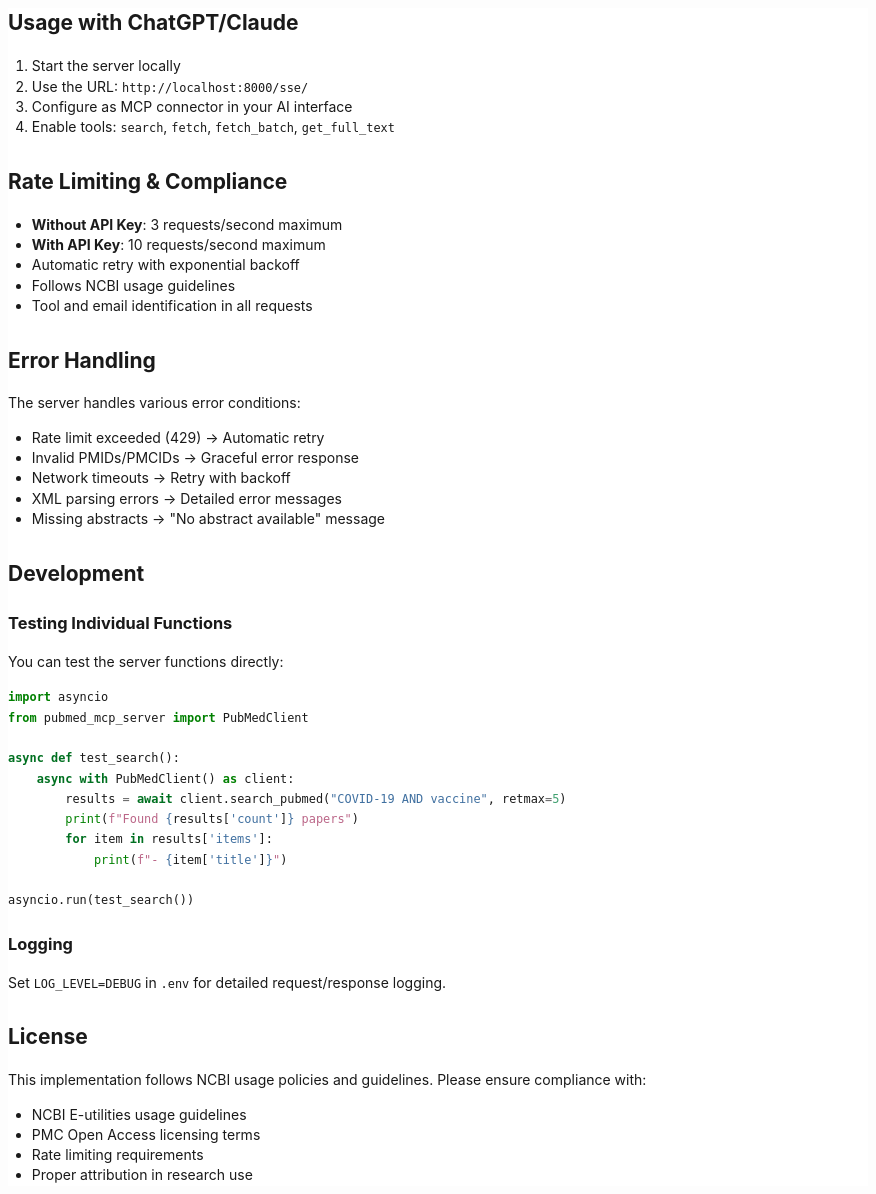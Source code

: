 ```bash
```

## Usage with ChatGPT/Claude

1. Start the server locally
2. Use the URL: `http://localhost:8000/sse/`
3. Configure as MCP connector in your AI interface
4. Enable tools: `search`, `fetch`, `fetch_batch`, `get_full_text`

## Rate Limiting & Compliance

- **Without API Key**: 3 requests/second maximum
- **With API Key**: 10 requests/second maximum  
- Automatic retry with exponential backoff
- Follows NCBI usage guidelines
- Tool and email identification in all requests

## Error Handling

The server handles various error conditions:

- Rate limit exceeded (429) → Automatic retry
- Invalid PMIDs/PMCIDs → Graceful error response
- Network timeouts → Retry with backoff
- XML parsing errors → Detailed error messages
- Missing abstracts → "No abstract available" message

## Development

### Testing Individual Functions

You can test the server functions directly:

```python
import asyncio
from pubmed_mcp_server import PubMedClient

async def test_search():
    async with PubMedClient() as client:
        results = await client.search_pubmed("COVID-19 AND vaccine", retmax=5)
        print(f"Found {results['count']} papers")
        for item in results['items']:
            print(f"- {item['title']}")

asyncio.run(test_search())
```

### Logging

Set `LOG_LEVEL=DEBUG` in `.env` for detailed request/response logging.

## License

This implementation follows NCBI usage policies and guidelines. Please ensure compliance with:

- NCBI E-utilities usage guidelines
- PMC Open Access licensing terms
- Rate limiting requirements
- Proper attribution in research use